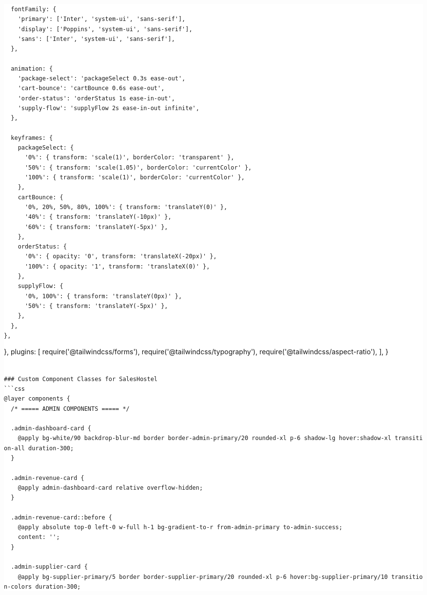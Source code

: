       fontFamily: {
        'primary': ['Inter', 'system-ui', 'sans-serif'],
        'display': ['Poppins', 'system-ui', 'sans-serif'],
        'sans': ['Inter', 'system-ui', 'sans-serif'],
      },
      
      animation: {
        'package-select': 'packageSelect 0.3s ease-out',
        'cart-bounce': 'cartBounce 0.6s ease-out',
        'order-status': 'orderStatus 1s ease-in-out',
        'supply-flow': 'supplyFlow 2s ease-in-out infinite',
      },
      
      keyframes: {
        packageSelect: {
          '0%': { transform: 'scale(1)', borderColor: 'transparent' },
          '50%': { transform: 'scale(1.05)', borderColor: 'currentColor' },
          '100%': { transform: 'scale(1)', borderColor: 'currentColor' },
        },
        cartBounce: {
          '0%, 20%, 50%, 80%, 100%': { transform: 'translateY(0)' },
          '40%': { transform: 'translateY(-10px)' },
          '60%': { transform: 'translateY(-5px)' },
        },
        orderStatus: {
          '0%': { opacity: '0', transform: 'translateX(-20px)' },
          '100%': { opacity: '1', transform: 'translateX(0)' },
        },
        supplyFlow: {
          '0%, 100%': { transform: 'translateY(0px)' },
          '50%': { transform: 'translateY(-5px)' },
        },
      },
    },
  },
  plugins: [
    require('@tailwindcss/forms'),
    require('@tailwindcss/typography'),
    require('@tailwindcss/aspect-ratio'),
  ],
}
```

### Custom Component Classes for SalesHostel
```css
@layer components {
  /* ===== ADMIN COMPONENTS ===== */
  
  .admin-dashboard-card {
    @apply bg-white/90 backdrop-blur-md border border-admin-primary/20 rounded-xl p-6 shadow-lg hover:shadow-xl transition-all duration-300;
  }
  
  .admin-revenue-card {
    @apply admin-dashboard-card relative overflow-hidden;
  }
  
  .admin-revenue-card::before {
    @apply absolute top-0 left-0 w-full h-1 bg-gradient-to-r from-admin-primary to-admin-success;
    content: '';
  }
  
  .admin-supplier-card {
    @apply bg-supplier-primary/5 border border-supplier-primary/20 rounded-xl p-6 hover:bg-supplier-primary/10 transition-colors duration-300;
```
